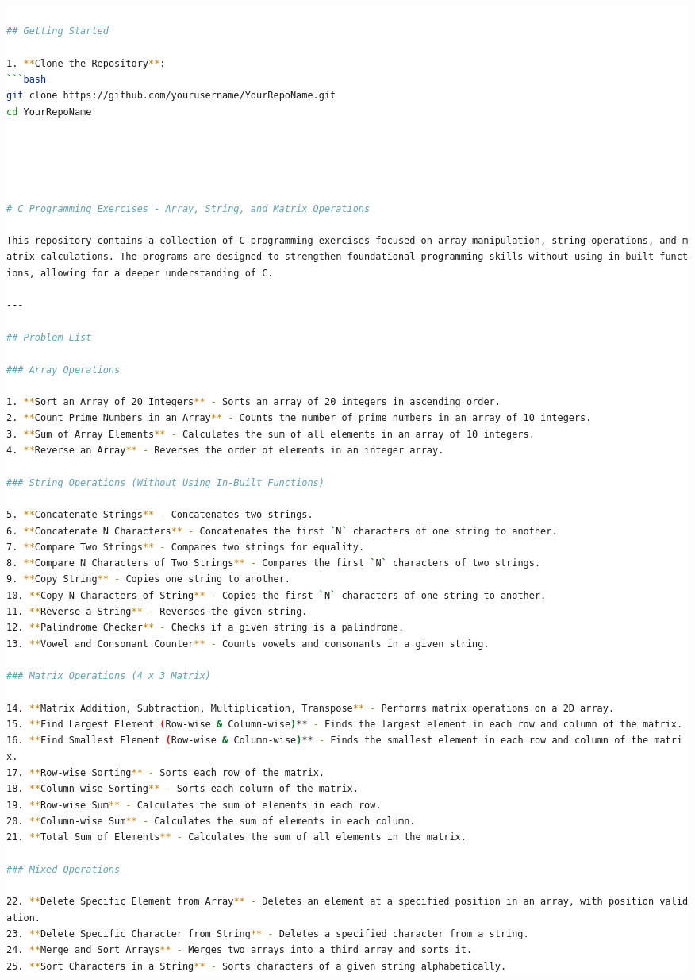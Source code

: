    ```bash

## Getting Started

1. **Clone the Repository**:
   ```bash
   git clone https://github.com/yourusername/YourRepoName.git
   cd YourRepoName





# C Programming Exercises - Array, String, and Matrix Operations

This repository contains a collection of C programming exercises focused on array manipulation, string operations, and matrix calculations. The programs are designed to strengthen foundational programming skills without using in-built functions, allowing for a deeper understanding of C.

---

## Problem List

### Array Operations

1. **Sort an Array of 20 Integers** - Sorts an array of 20 integers in ascending order.
2. **Count Prime Numbers in an Array** - Counts the number of prime numbers in an array of 10 integers.
3. **Sum of Array Elements** - Calculates the sum of all elements in an array of 10 integers.
4. **Reverse an Array** - Reverses the order of elements in an integer array.

### String Operations (Without Using In-Built Functions)

5. **Concatenate Strings** - Concatenates two strings.
6. **Concatenate N Characters** - Concatenates the first `N` characters of one string to another.
7. **Compare Two Strings** - Compares two strings for equality.
8. **Compare N Characters of Two Strings** - Compares the first `N` characters of two strings.
9. **Copy String** - Copies one string to another.
10. **Copy N Characters of String** - Copies the first `N` characters of one string to another.
11. **Reverse a String** - Reverses the given string.
12. **Palindrome Checker** - Checks if a given string is a palindrome.
13. **Vowel and Consonant Counter** - Counts vowels and consonants in a given string.

### Matrix Operations (4 x 3 Matrix)

14. **Matrix Addition, Subtraction, Multiplication, Transpose** - Performs matrix operations on a 2D array.
15. **Find Largest Element (Row-wise & Column-wise)** - Finds the largest element in each row and column of the matrix.
16. **Find Smallest Element (Row-wise & Column-wise)** - Finds the smallest element in each row and column of the matrix.
17. **Row-wise Sorting** - Sorts each row of the matrix.
18. **Column-wise Sorting** - Sorts each column of the matrix.
19. **Row-wise Sum** - Calculates the sum of elements in each row.
20. **Column-wise Sum** - Calculates the sum of elements in each column.
21. **Total Sum of Elements** - Calculates the sum of all elements in the matrix.

### Mixed Operations

22. **Delete Specific Element from Array** - Deletes an element at a specified position in an array, with position validation.
23. **Delete Specific Character from String** - Deletes a specified character from a string.
24. **Merge and Sort Arrays** - Merges two arrays into a third array and sorts it.
25. **Sort Characters in a String** - Sorts characters of a given string alphabetically.
   ```